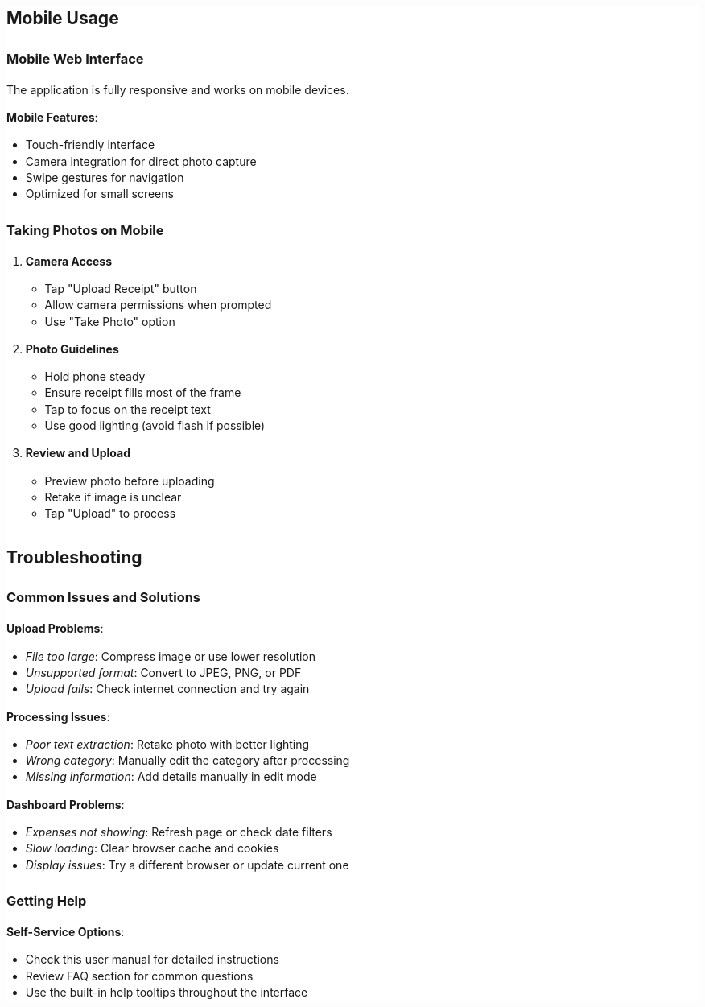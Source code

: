 ## Mobile Usage

### Mobile Web Interface
The application is fully responsive and works on mobile devices.

**Mobile Features**:
- Touch-friendly interface
- Camera integration for direct photo capture
- Swipe gestures for navigation
- Optimized for small screens

### Taking Photos on Mobile

1. **Camera Access**
   - Tap "Upload Receipt" button
   - Allow camera permissions when prompted
   - Use "Take Photo" option

2. **Photo Guidelines**
   - Hold phone steady
   - Ensure receipt fills most of the frame
   - Tap to focus on the receipt text
   - Use good lighting (avoid flash if possible)

3. **Review and Upload**
   - Preview photo before uploading
   - Retake if image is unclear
   - Tap "Upload" to process

## Troubleshooting

### Common Issues and Solutions

**Upload Problems**:
- *File too large*: Compress image or use lower resolution
- *Unsupported format*: Convert to JPEG, PNG, or PDF
- *Upload fails*: Check internet connection and try again

**Processing Issues**:
- *Poor text extraction*: Retake photo with better lighting
- *Wrong category*: Manually edit the category after processing
- *Missing information*: Add details manually in edit mode

**Dashboard Problems**:
- *Expenses not showing*: Refresh page or check date filters
- *Slow loading*: Clear browser cache and cookies
- *Display issues*: Try a different browser or update current one

### Getting Help

**Self-Service Options**:
- Check this user manual for detailed instructions
- Review FAQ section for common questions
- Use the built-in help tooltips throughout the interface
